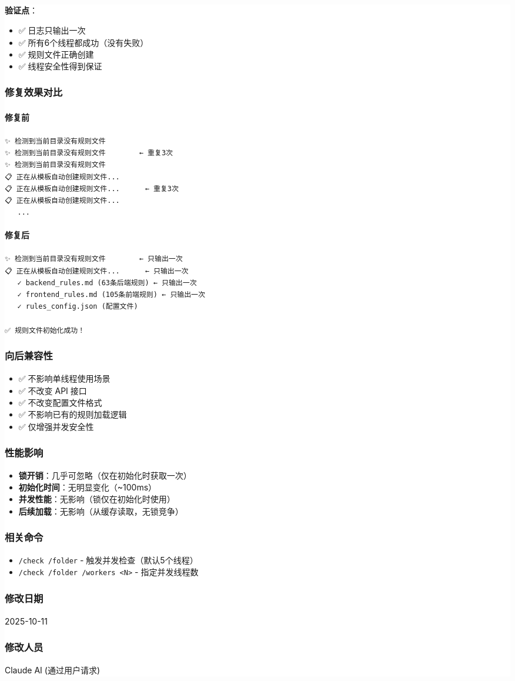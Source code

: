 **验证点**：
- ✅ 日志只输出一次
- ✅ 所有6个线程都成功（没有失败）
- ✅ 规则文件正确创建
- ✅ 线程安全性得到保证

### 修复效果对比

#### 修复前
```
✨ 检测到当前目录没有规则文件
✨ 检测到当前目录没有规则文件        ← 重复3次
✨ 检测到当前目录没有规则文件
📋 正在从模板自动创建规则文件...
📋 正在从模板自动创建规则文件...      ← 重复3次
📋 正在从模板自动创建规则文件...
   ...
```

#### 修复后
```
✨ 检测到当前目录没有规则文件        ← 只输出一次
📋 正在从模板自动创建规则文件...      ← 只输出一次
   ✓ backend_rules.md (63条后端规则) ← 只输出一次
   ✓ frontend_rules.md (105条前端规则) ← 只输出一次
   ✓ rules_config.json (配置文件)

✅ 规则文件初始化成功！
```

### 向后兼容性
- ✅ 不影响单线程使用场景
- ✅ 不改变 API 接口
- ✅ 不改变配置文件格式
- ✅ 不影响已有的规则加载逻辑
- ✅ 仅增强并发安全性

### 性能影响
- **锁开销**：几乎可忽略（仅在初始化时获取一次）
- **初始化时间**：无明显变化（~100ms）
- **并发性能**：无影响（锁仅在初始化时使用）
- **后续加载**：无影响（从缓存读取，无锁竞争）

### 相关命令
- `/check /folder` - 触发并发检查（默认5个线程）
- `/check /folder /workers <N>` - 指定并发线程数

### 修改日期
2025-10-11

### 修改人员
Claude AI (通过用户请求)
